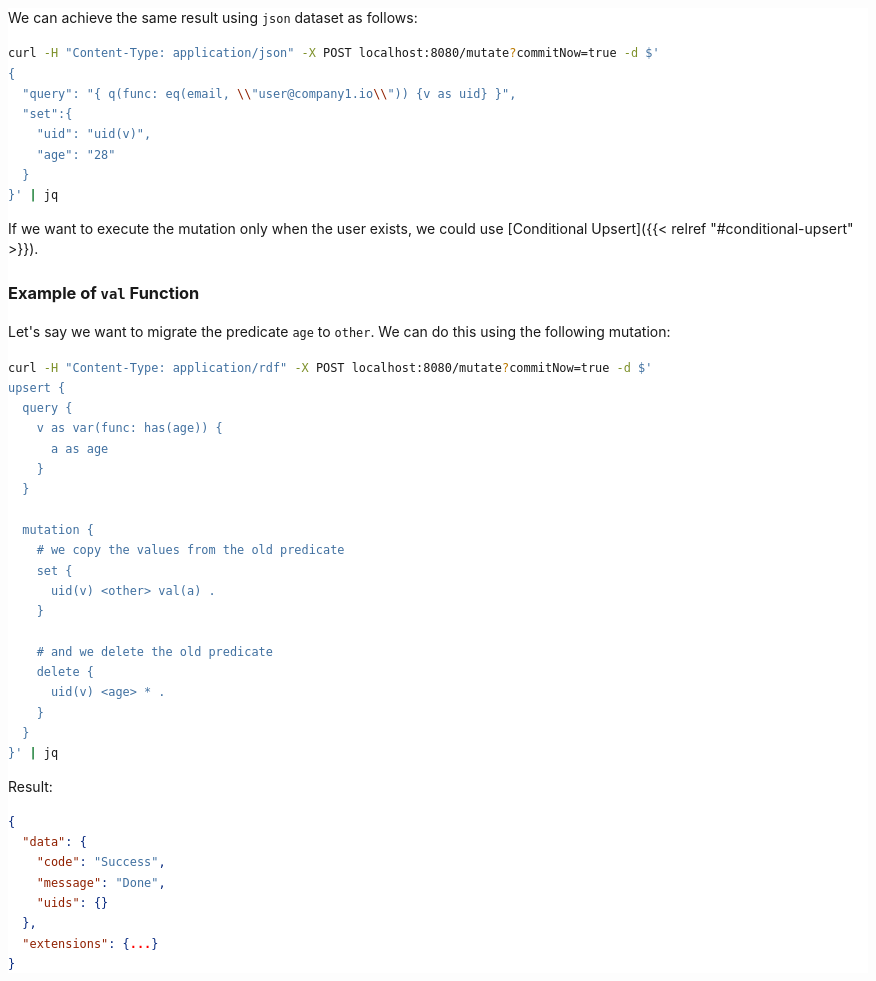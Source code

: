 We can achieve the same result using `json` dataset as follows:

```sh
curl -H "Content-Type: application/json" -X POST localhost:8080/mutate?commitNow=true -d $'
{
  "query": "{ q(func: eq(email, \\"user@company1.io\\")) {v as uid} }",
  "set":{
    "uid": "uid(v)",
    "age": "28"
  }
}' | jq
```

If we want to execute the mutation only when the user exists, we could use
[Conditional Upsert]({{< relref "#conditional-upsert" >}}).

### Example of `val` Function

Let's say we want to migrate the predicate `age` to `other`. We can do this using the
following mutation:

```sh
curl -H "Content-Type: application/rdf" -X POST localhost:8080/mutate?commitNow=true -d $'
upsert {
  query {
    v as var(func: has(age)) {
      a as age
    }
  }

  mutation {
    # we copy the values from the old predicate
    set {
      uid(v) <other> val(a) .
    }

    # and we delete the old predicate
    delete {
      uid(v) <age> * .
    }
  }
}' | jq
```

Result:

```json
{
  "data": {
    "code": "Success",
    "message": "Done",
    "uids": {}
  },
  "extensions": {...}
}
```
